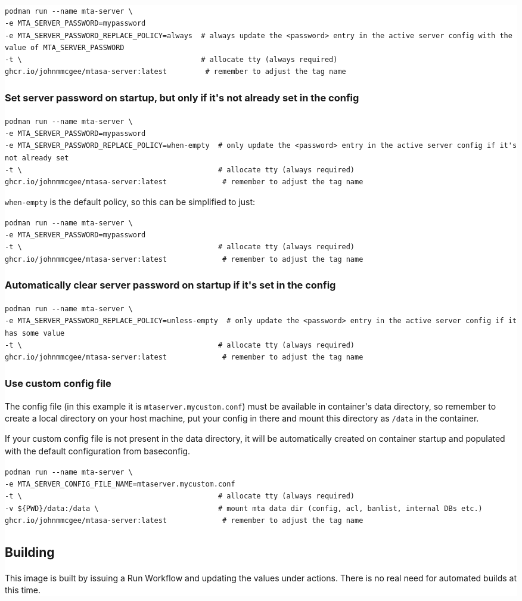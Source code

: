 ```
podman run --name mta-server \ 
-e MTA_SERVER_PASSWORD=mypassword
-e MTA_SERVER_PASSWORD_REPLACE_POLICY=always  # always update the <password> entry in the active server config with the value of MTA_SERVER_PASSWORD
-t \                                          # allocate tty (always required)
ghcr.io/johnmmcgee/mtasa-server:latest         # remember to adjust the tag name
```

### Set server password on startup, but only if it's not already set in the config

```
podman run --name mta-server \ 
-e MTA_SERVER_PASSWORD=mypassword
-e MTA_SERVER_PASSWORD_REPLACE_POLICY=when-empty  # only update the <password> entry in the active server config if it's not already set
-t \                                              # allocate tty (always required)
ghcr.io/johnmmcgee/mtasa-server:latest             # remember to adjust the tag name
```

`when-empty` is the default policy, so this can be simplified to just:

```
podman run --name mta-server \ 
-e MTA_SERVER_PASSWORD=mypassword
-t \                                              # allocate tty (always required)
ghcr.io/johnmmcgee/mtasa-server:latest             # remember to adjust the tag name
```

### Automatically clear server password on startup if it's set in the config

```
podman run --name mta-server \ 
-e MTA_SERVER_PASSWORD_REPLACE_POLICY=unless-empty  # only update the <password> entry in the active server config if it has some value
-t \                                              # allocate tty (always required)
ghcr.io/johnmmcgee/mtasa-server:latest             # remember to adjust the tag name
```

### Use custom config file

The config file (in this example it is `mtaserver.mycustom.conf`) must be available in container's data directory, so remember to create a local directory on your host machine, put your config in there and mount this directory as `/data` in the container.

If your custom config file is not present in the data directory, it will be automatically created on container startup and populated with the default configuration from baseconfig.

```
podman run --name mta-server \ 
-e MTA_SERVER_CONFIG_FILE_NAME=mtaserver.mycustom.conf
-t \                                              # allocate tty (always required)
-v ${PWD}/data:/data \                            # mount mta data dir (config, acl, banlist, internal DBs etc.)
ghcr.io/johnmmcgee/mtasa-server:latest             # remember to adjust the tag name
```


## Building

This image is built by issuing a Run Workflow and updating the values under actions.  There is no real need for automated builds at this time.
